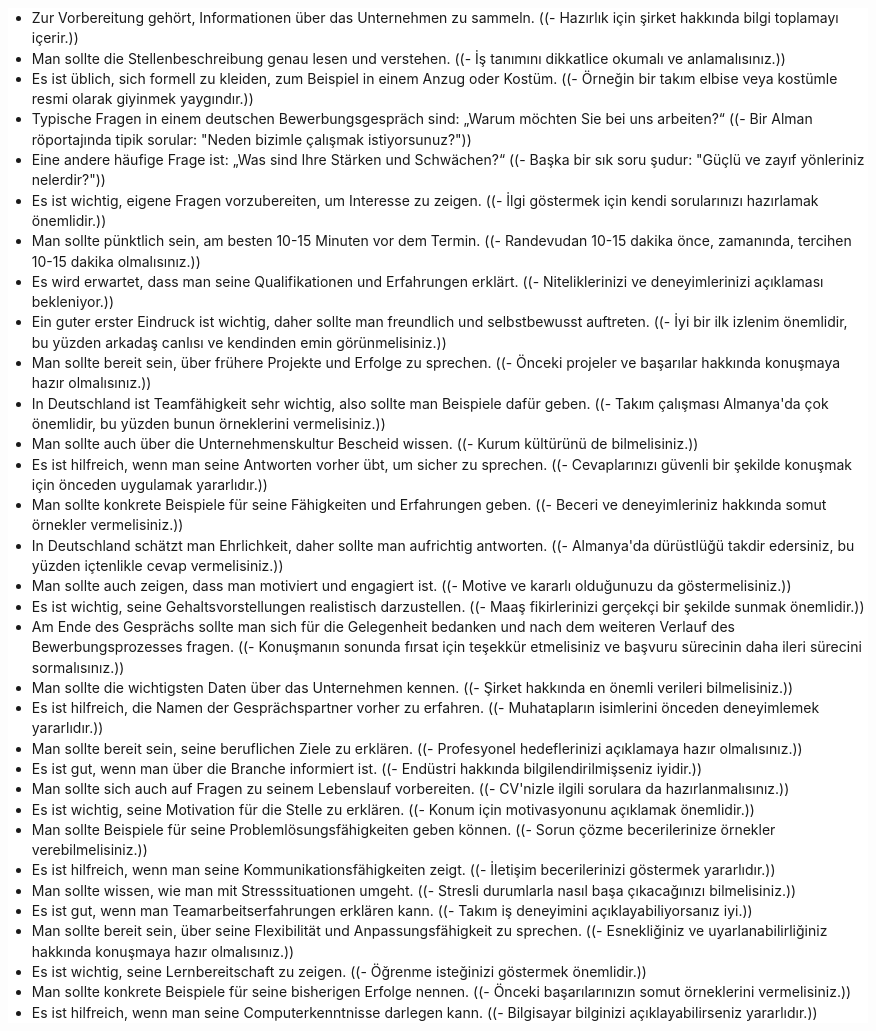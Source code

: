 - Zur Vorbereitung gehört, Informationen über das Unternehmen zu sammeln. ((- Hazırlık için şirket hakkında bilgi toplamayı içerir.))
- Man sollte die Stellenbeschreibung genau lesen und verstehen. ((- İş tanımını dikkatlice okumalı ve anlamalısınız.))
- Es ist üblich, sich formell zu kleiden, zum Beispiel in einem Anzug oder Kostüm. ((- Örneğin bir takım elbise veya kostümle resmi olarak giyinmek yaygındır.))
- Typische Fragen in einem deutschen Bewerbungsgespräch sind: „Warum möchten Sie bei uns arbeiten?“ ((- Bir Alman röportajında ​​tipik sorular: "Neden bizimle çalışmak istiyorsunuz?"))
- Eine andere häufige Frage ist: „Was sind Ihre Stärken und Schwächen?“ ((- Başka bir sık ​​soru şudur: "Güçlü ve zayıf yönleriniz nelerdir?"))
- Es ist wichtig, eigene Fragen vorzubereiten, um Interesse zu zeigen. ((- İlgi göstermek için kendi sorularınızı hazırlamak önemlidir.))
- Man sollte pünktlich sein, am besten 10-15 Minuten vor dem Termin. ((- Randevudan 10-15 dakika önce, zamanında, tercihen 10-15 dakika olmalısınız.))
- Es wird erwartet, dass man seine Qualifikationen und Erfahrungen erklärt. ((- Niteliklerinizi ve deneyimlerinizi açıklaması bekleniyor.))
- Ein guter erster Eindruck ist wichtig, daher sollte man freundlich und selbstbewusst auftreten. ((- İyi bir ilk izlenim önemlidir, bu yüzden arkadaş canlısı ve kendinden emin görünmelisiniz.))
- Man sollte bereit sein, über frühere Projekte und Erfolge zu sprechen. ((- Önceki projeler ve başarılar hakkında konuşmaya hazır olmalısınız.))
- In Deutschland ist Teamfähigkeit sehr wichtig, also sollte man Beispiele dafür geben. ((- Takım çalışması Almanya'da çok önemlidir, bu yüzden bunun örneklerini vermelisiniz.))
- Man sollte auch über die Unternehmenskultur Bescheid wissen. ((- Kurum kültürünü de bilmelisiniz.))
- Es ist hilfreich, wenn man seine Antworten vorher übt, um sicher zu sprechen. ((- Cevaplarınızı güvenli bir şekilde konuşmak için önceden uygulamak yararlıdır.))
- Man sollte konkrete Beispiele für seine Fähigkeiten und Erfahrungen geben. ((- Beceri ve deneyimleriniz hakkında somut örnekler vermelisiniz.))
- In Deutschland schätzt man Ehrlichkeit, daher sollte man aufrichtig antworten. ((- Almanya'da dürüstlüğü takdir edersiniz, bu yüzden içtenlikle cevap vermelisiniz.))
- Man sollte auch zeigen, dass man motiviert und engagiert ist. ((- Motive ve kararlı olduğunuzu da göstermelisiniz.))
- Es ist wichtig, seine Gehaltsvorstellungen realistisch darzustellen. ((- Maaş fikirlerinizi gerçekçi bir şekilde sunmak önemlidir.))
- Am Ende des Gesprächs sollte man sich für die Gelegenheit bedanken und nach dem weiteren Verlauf des Bewerbungsprozesses fragen. ((- Konuşmanın sonunda fırsat için teşekkür etmelisiniz ve başvuru sürecinin daha ileri sürecini sormalısınız.))
- Man sollte die wichtigsten Daten über das Unternehmen kennen. ((- Şirket hakkında en önemli verileri bilmelisiniz.))
- Es ist hilfreich, die Namen der Gesprächspartner vorher zu erfahren. ((- Muhatapların isimlerini önceden deneyimlemek yararlıdır.))
- Man sollte bereit sein, seine beruflichen Ziele zu erklären. ((- Profesyonel hedeflerinizi açıklamaya hazır olmalısınız.))
- Es ist gut, wenn man über die Branche informiert ist. ((- Endüstri hakkında bilgilendirilmişseniz iyidir.))
- Man sollte sich auch auf Fragen zu seinem Lebenslauf vorbereiten. ((- CV'nizle ilgili sorulara da hazırlanmalısınız.))
- Es ist wichtig, seine Motivation für die Stelle zu erklären. ((- Konum için motivasyonunu açıklamak önemlidir.))
- Man sollte Beispiele für seine Problemlösungsfähigkeiten geben können. ((- Sorun çözme becerilerinize örnekler verebilmelisiniz.))
- Es ist hilfreich, wenn man seine Kommunikationsfähigkeiten zeigt. ((- İletişim becerilerinizi göstermek yararlıdır.))
- Man sollte wissen, wie man mit Stresssituationen umgeht. ((- Stresli durumlarla nasıl başa çıkacağınızı bilmelisiniz.))
- Es ist gut, wenn man Teamarbeitserfahrungen erklären kann. ((- Takım iş deneyimini açıklayabiliyorsanız iyi.))
- Man sollte bereit sein, über seine Flexibilität und Anpassungsfähigkeit zu sprechen. ((- Esnekliğiniz ve uyarlanabilirliğiniz hakkında konuşmaya hazır olmalısınız.))
- Es ist wichtig, seine Lernbereitschaft zu zeigen. ((- Öğrenme isteğinizi göstermek önemlidir.))
- Man sollte konkrete Beispiele für seine bisherigen Erfolge nennen. ((- Önceki başarılarınızın somut örneklerini vermelisiniz.))
- Es ist hilfreich, wenn man seine Computerkenntnisse darlegen kann. ((- Bilgisayar bilginizi açıklayabilirseniz yararlıdır.))